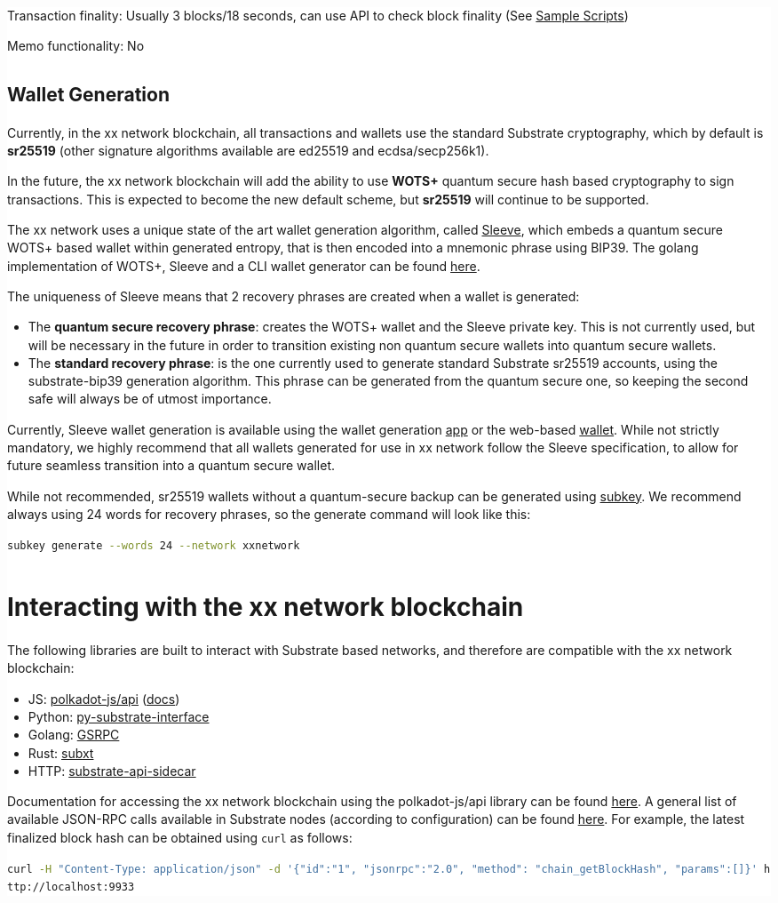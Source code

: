 Transaction finality: Usually 3 blocks/18 seconds, can use API to check block finality (See [Sample Scripts](#sample-scripts))

Memo functionality: No

## Wallet Generation

Currently, in the xx network blockchain, all transactions and wallets use the standard Substrate cryptography, which by default is **sr25519** (other signature algorithms available are ed25519 and ecdsa/secp256k1).

In the future, the xx network blockchain will add the ability to use **WOTS+** quantum secure hash based cryptography to sign transactions. This is expected to become the new default scheme, but **sr25519** will continue to be supported.

The xx network uses a unique state of the art wallet generation algorithm, called [Sleeve](https://eprint.iacr.org/2021/872.pdf), which embeds a quantum secure WOTS+ based wallet within generated entropy, that is then encoded into a mnemonic phrase using BIP39. The golang implementation of WOTS+, Sleeve and a CLI wallet generator can be found [here](https://github.com/xx-labs/sleeve).

The uniqueness of Sleeve means that 2 recovery phrases are created when a wallet is generated:
* The **quantum secure recovery phrase**: creates the WOTS+ wallet and the Sleeve private key. This is not currently used, but will be necessary in the future in order to transition existing non quantum secure wallets into quantum secure wallets.
* The **standard recovery phrase**: is the one currently used to generate standard Substrate sr25519 accounts, using the substrate-bip39 generation algorithm. This phrase can be generated from the quantum secure one, so keeping the second safe will always be of utmost importance.

Currently, Sleeve wallet generation is available using the wallet generation [app](https://xx.network/archive/mainnet-wallet-gen/) or the web-based [wallet](https://wallet.xx.network/#/accounts/generate). While not strictly mandatory, we highly recommend that all wallets generated for use in xx network follow the Sleeve specification, to allow for future seamless transition into a quantum secure wallet.

While not recommended, sr25519 wallets without a quantum-secure backup can be generated using [subkey](https://docs.substrate.io/reference/command-line-tools/subkey/#subkey-generate). We recommend always using 24 words for recovery phrases, so the generate command will look like this:
```sh
subkey generate --words 24 --network xxnetwork
```

# Interacting with the xx network blockchain

The following libraries are built to interact with Substrate based networks, and therefore are compatible with the xx network blockchain:
* JS: [polkadot-js/api](https://github.com/polkadot-js/api) ([docs](https://polkadot.js.org/docs/))
* Python: [py-substrate-interface](https://github.com/polkascan/py-substrate-interface)
* Golang: [GSRPC](https://github.com/centrifuge/go-substrate-rpc-client/)
* Rust: [subxt](https://github.com/paritytech/subxt)
* HTTP: [substrate-api-sidecar](https://github.com/paritytech/substrate-api-sidecar)

Documentation for accessing the xx network blockchain using the polkadot-js/api library can be found [here](https://blockchainapi.xx.network/). A general list of available JSON-RPC calls available in Substrate nodes (according to configuration) can be found [here](https://blockchainapi.xx.network/rpc). For example, the latest finalized block hash can be obtained using `curl` as follows:
```sh
curl -H "Content-Type: application/json" -d '{"id":"1", "jsonrpc":"2.0", "method": "chain_getBlockHash", "params":[]}' http://localhost:9933
```
